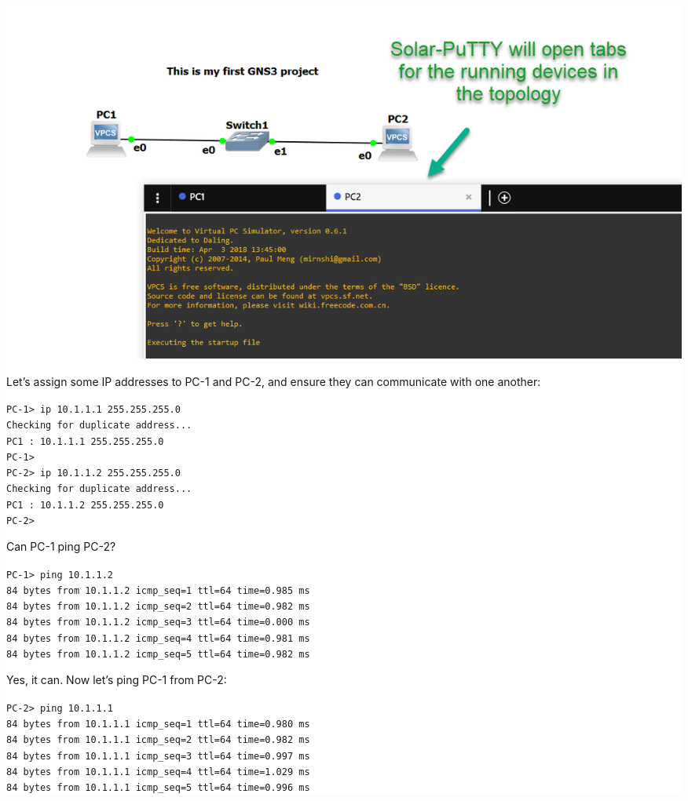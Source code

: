![screenshot](../../img/getting-started/your-first-topology/36.jpg)

Let’s assign some IP addresses to PC-1 and PC-2, and ensure they can communicate with one another:

```
PC-1> ip 10.1.1.1 255.255.255.0
Checking for duplicate address...
PC1 : 10.1.1.1 255.255.255.0
PC-1>
PC-2> ip 10.1.1.2 255.255.255.0
Checking for duplicate address...
PC1 : 10.1.1.2 255.255.255.0
PC-2>
```

Can PC-1 ping PC-2?

```
PC-1> ping 10.1.1.2
84 bytes from 10.1.1.2 icmp_seq=1 ttl=64 time=0.985 ms
84 bytes from 10.1.1.2 icmp_seq=2 ttl=64 time=0.982 ms
84 bytes from 10.1.1.2 icmp_seq=3 ttl=64 time=0.000 ms
84 bytes from 10.1.1.2 icmp_seq=4 ttl=64 time=0.981 ms
84 bytes from 10.1.1.2 icmp_seq=5 ttl=64 time=0.982 ms
```

Yes, it can. Now let’s ping PC-1 from PC-2:

```
PC-2> ping 10.1.1.1
84 bytes from 10.1.1.1 icmp_seq=1 ttl=64 time=0.980 ms
84 bytes from 10.1.1.1 icmp_seq=2 ttl=64 time=0.982 ms
84 bytes from 10.1.1.1 icmp_seq=3 ttl=64 time=0.997 ms
84 bytes from 10.1.1.1 icmp_seq=4 ttl=64 time=1.029 ms
84 bytes from 10.1.1.1 icmp_seq=5 ttl=64 time=0.996 ms
```
